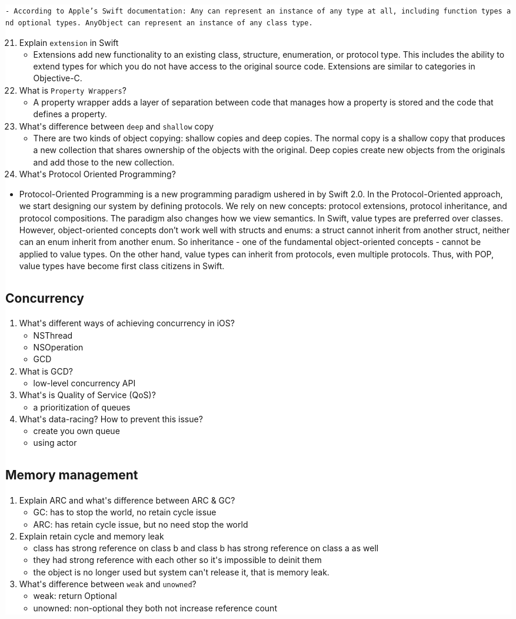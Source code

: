     - According to Apple’s Swift documentation: Any can represent an instance of any type at all, including function types and optional types. AnyObject can represent an instance of any class type.
21. Explain `extension` in Swift
    - Extensions add new functionality to an existing class, structure, enumeration, or protocol type. This includes the ability to extend types for which you do not have access to the original source code. Extensions are similar to categories in Objective-C.
22. What is `Property Wrappers`?
    - A property wrapper adds a layer of separation between code that manages how a property is stored and the code that defines a property.
23. What's difference between `deep` and `shallow` copy
    - There are two kinds of object copying: shallow copies and deep copies. The normal copy is a shallow copy that produces a new collection that shares ownership of the objects with the original. Deep copies create new objects from the originals and add those to the new collection.
24. What's Protocol Oriented Programming?
  - Protocol-Oriented Programming is a new programming paradigm ushered in by Swift 2.0. In the Protocol-Oriented approach, we start designing our system by defining protocols. We rely on new concepts: protocol extensions, protocol inheritance, and protocol compositions. The paradigm also changes how we view semantics. In Swift, value types are preferred over classes. However, object-oriented concepts don’t work well with structs and enums: a struct cannot inherit from another struct, neither can an enum inherit from another enum. So inheritance - one of the fundamental object-oriented concepts - cannot be applied to value types. On the other hand, value types can inherit from protocols, even multiple protocols. Thus, with POP, value types have become first class citizens in Swift.
  
## Concurrency
1. What's different ways of achieving concurrency in iOS?
   - NSThread
   - NSOperation
   - GCD
2. What is GCD?
   - low-level concurrency API
3. What's is Quality of Service (QoS)?
   - a prioritization of queues
4. What's data-racing? How to prevent this issue?
   - create you own queue
   - using actor

## Memory management
1. Explain ARC and what's difference between ARC & GC?
   - GC: has to stop the world, no retain cycle issue
   - ARC: has retain cycle issue, but no need stop the world
2. Explain retain cycle and memory leak
   - class has strong reference on class b and class b has strong reference on class a as well
   - they had strong reference with each other so it's impossible to deinit them
   - the object is no longer used but system can't release it, that is memory leak.
3. What's difference between `weak` and `unowned`?
   - weak: return Optional 
   - unowned: non-optional 
they both not increase reference count 
